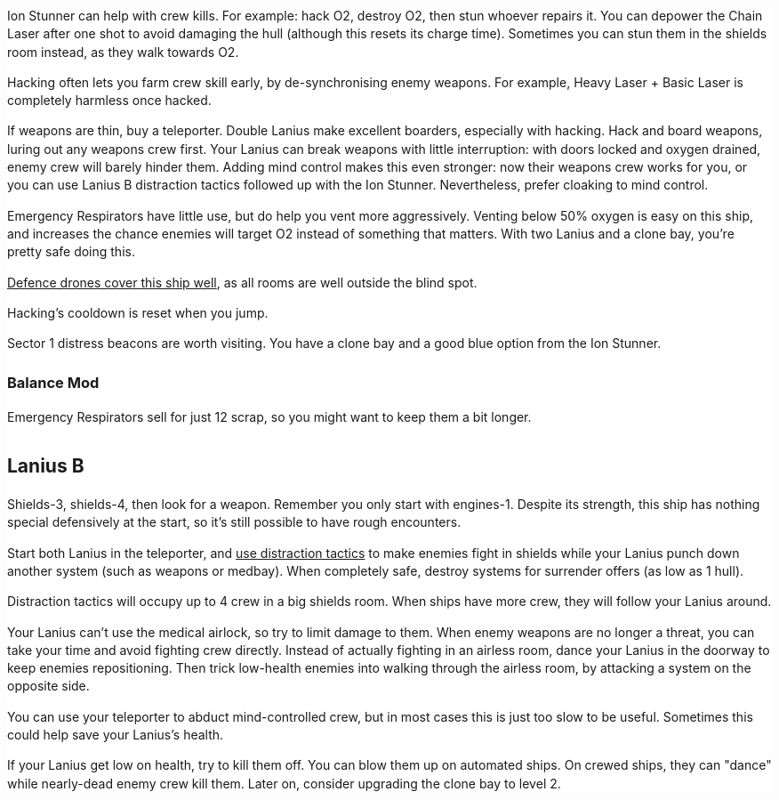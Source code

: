 Ion Stunner can help with crew kills. For example: hack O2, destroy O2, then stun whoever repairs it. You can depower the Chain Laser after one shot to avoid damaging the hull (although this resets its charge time). Sometimes you can stun them in the shields room instead, as they walk towards O2.

Hacking often lets you farm crew skill early, by de-synchronising enemy weapons. For example, Heavy Laser + Basic Laser is completely harmless once hacked.

If weapons are thin, buy a teleporter. Double Lanius make excellent boarders, especially with hacking. Hack and board weapons, luring out any weapons crew first. Your Lanius can break weapons with little interruption: with doors locked and oxygen drained, enemy crew will barely hinder them. Adding mind control makes this even stronger: now their weapons crew works for you, or you can use Lanius B distraction tactics followed up with the Ion Stunner. Nevertheless, prefer cloaking to mind control.

Emergency Respirators have little use, but do help you vent more aggressively. Venting below 50% oxygen is easy on this ship, and increases the chance enemies will target O2 instead of something that matters. With two Lanius and a clone bay, you’re pretty safe doing this.

[Defence drones cover this ship well](https://i.imgur.com/KaCw0ky.jpg), as all rooms are well outside the blind spot.

Hacking’s cooldown is reset when you jump.

Sector 1 distress beacons are worth visiting. You have a clone bay and a good blue option from the Ion Stunner.

### Balance Mod

Emergency Respirators sell for just 12 scrap, so you might want to keep them a bit longer.


## Lanius B

Shields-3, shields-4, then look for a weapon. Remember you only start with engines-1. Despite its strength, this ship has nothing special defensively at the start, so it’s still possible to have rough encounters.

Start both Lanius in the teleporter, and [use distraction tactics](https://www.youtube.com/watch?v=gmEKvFe8A30) to make enemies fight in shields while your Lanius punch down another system (such as weapons or medbay). When completely safe, destroy systems for surrender offers (as low as 1 hull).

Distraction tactics will occupy up to 4 crew in a big shields room. When ships have more crew, they will follow your Lanius around.

Your Lanius can’t use the medical airlock, so try to limit damage to them. When enemy weapons are no longer a threat, you can take your time and avoid fighting crew directly. Instead of actually fighting in an airless room, dance your Lanius in the doorway to keep enemies repositioning. Then trick low-health enemies into walking through the airless room, by attacking a system on the opposite side.

You can use your teleporter to abduct mind-controlled crew, but in most cases this is just too slow to be useful. Sometimes this could help save your Lanius’s health.

If your Lanius get low on health, try to kill them off. You can blow them up on automated ships. On crewed ships, they can "dance" while nearly-dead enemy crew kill them. Later on, consider upgrading the clone bay to level 2.
